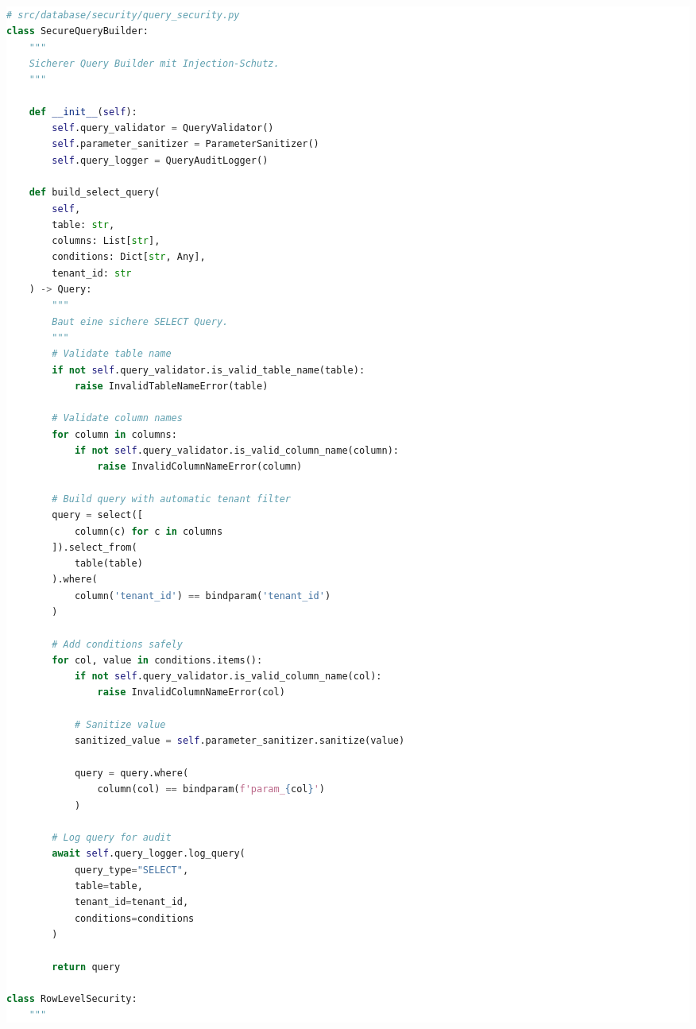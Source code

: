 ```python
# src/database/security/query_security.py
class SecureQueryBuilder:
    """
    Sicherer Query Builder mit Injection-Schutz.
    """
    
    def __init__(self):
        self.query_validator = QueryValidator()
        self.parameter_sanitizer = ParameterSanitizer()
        self.query_logger = QueryAuditLogger()
        
    def build_select_query(
        self,
        table: str,
        columns: List[str],
        conditions: Dict[str, Any],
        tenant_id: str
    ) -> Query:
        """
        Baut eine sichere SELECT Query.
        """
        # Validate table name
        if not self.query_validator.is_valid_table_name(table):
            raise InvalidTableNameError(table)
            
        # Validate column names
        for column in columns:
            if not self.query_validator.is_valid_column_name(column):
                raise InvalidColumnNameError(column)
                
        # Build query with automatic tenant filter
        query = select([
            column(c) for c in columns
        ]).select_from(
            table(table)
        ).where(
            column('tenant_id') == bindparam('tenant_id')
        )
        
        # Add conditions safely
        for col, value in conditions.items():
            if not self.query_validator.is_valid_column_name(col):
                raise InvalidColumnNameError(col)
                
            # Sanitize value
            sanitized_value = self.parameter_sanitizer.sanitize(value)
            
            query = query.where(
                column(col) == bindparam(f'param_{col}')
            )
            
        # Log query for audit
        await self.query_logger.log_query(
            query_type="SELECT",
            table=table,
            tenant_id=tenant_id,
            conditions=conditions
        )
        
        return query

class RowLevelSecurity:
    """
```